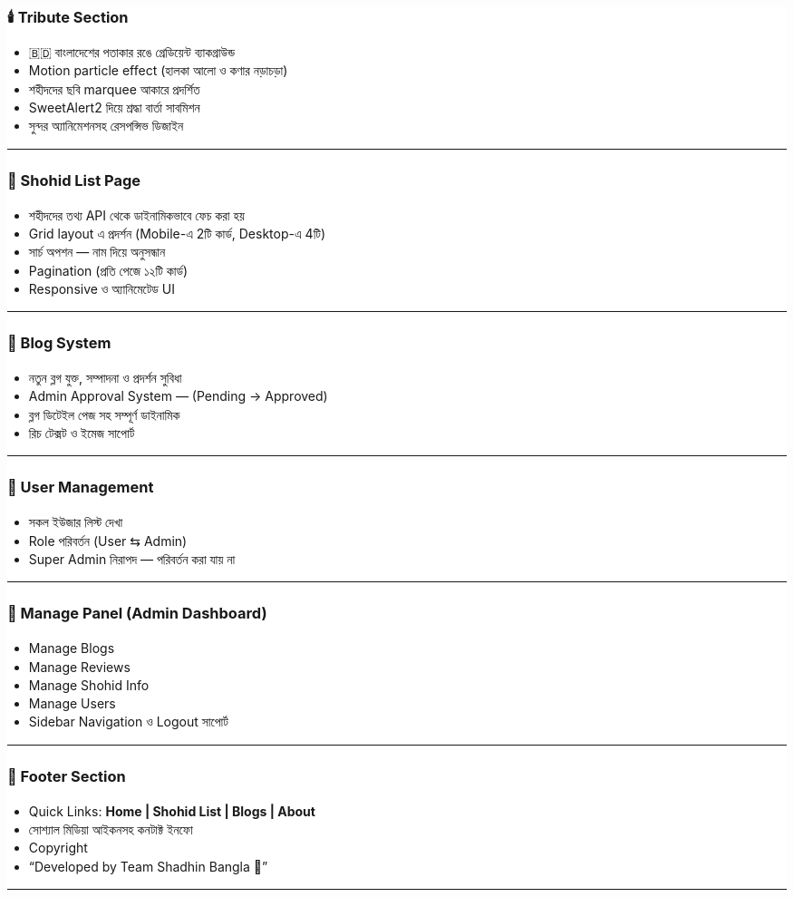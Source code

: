 
### 🕯️ Tribute Section

* 🇧🇩 বাংলাদেশের পতাকার রঙে গ্রেডিয়েন্ট ব্যাকগ্রাউন্ড
* Motion particle effect (হালকা আলো ও কণার নড়াচড়া)
* শহীদদের ছবি marquee আকারে প্রদর্শিত
* SweetAlert2 দিয়ে শ্রদ্ধা বার্তা সাবমিশন
* সুন্দর অ্যানিমেশনসহ রেসপন্সিভ ডিজাইন

---

### 🧾 Shohid List Page

* শহীদদের তথ্য API থেকে ডাইনামিকভাবে ফেচ করা হয়
* Grid layout এ প্রদর্শন (Mobile-এ 2টি কার্ড, Desktop-এ 4টি)
* সার্চ অপশন — নাম দিয়ে অনুসন্ধান
* Pagination (প্রতি পেজে ১২টি কার্ড)
* Responsive ও অ্যানিমেটেড UI

---

### 📰 Blog System

* নতুন ব্লগ যুক্ত, সম্পাদনা ও প্রদর্শন সুবিধা
* Admin Approval System — (Pending → Approved)
* ব্লগ ডিটেইল পেজ সহ সম্পূর্ণ ডাইনামিক
* রিচ টেক্সট ও ইমেজ সাপোর্ট

---

### 👥 User Management

* সকল ইউজার লিস্ট দেখা
* Role পরিবর্তন (User ⇆ Admin)
* Super Admin নিরাপদ — পরিবর্তন করা যায় না

---

### 🧭 Manage Panel (Admin Dashboard)

* Manage Blogs
* Manage Reviews
* Manage Shohid Info
* Manage Users
* Sidebar Navigation ও Logout সাপোর্ট

---

### 📜 Footer Section

* Quick Links: **Home | Shohid List | Blogs | About**
* সোশ্যাল মিডিয়া আইকনসহ কনটাক্ট ইনফো
* Copyright
* “Developed by Team Shadhin Bangla 💚”

---